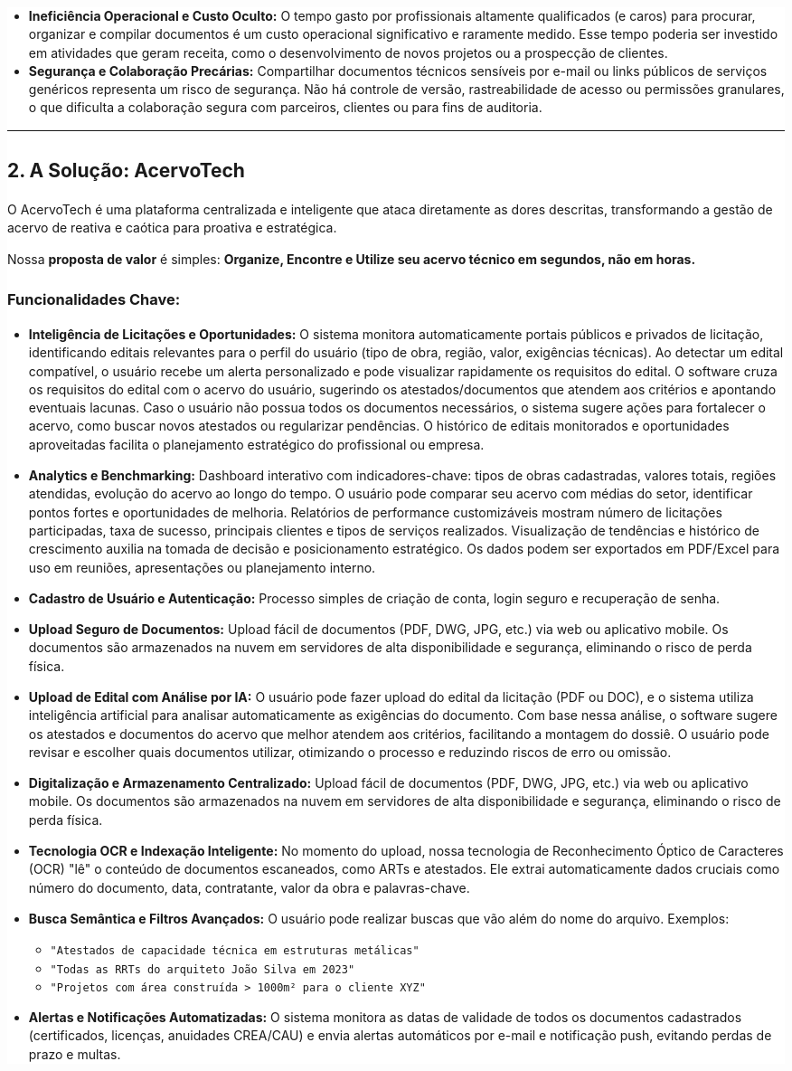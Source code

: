 * **Ineficiência Operacional e Custo Oculto:** O tempo gasto por profissionais altamente qualificados (e caros) para procurar, organizar e compilar documentos é um custo operacional significativo e raramente medido. Esse tempo poderia ser investido em atividades que geram receita, como o desenvolvimento de novos projetos ou a prospecção de clientes.
* **Segurança e Colaboração Precárias:** Compartilhar documentos técnicos sensíveis por e-mail ou links públicos de serviços genéricos representa um risco de segurança. Não há controle de versão, rastreabilidade de acesso ou permissões granulares, o que dificulta a colaboração segura com parceiros, clientes ou para fins de auditoria.

---

## **2. A Solução: AcervoTech**

O AcervoTech é uma plataforma centralizada e inteligente que ataca diretamente as dores descritas, transformando a gestão de acervo de reativa e caótica para proativa e estratégica.

Nossa **proposta de valor** é simples: **Organize, Encontre e Utilize seu acervo técnico em segundos, não em horas.**

### **Funcionalidades Chave:**

* **Inteligência de Licitações e Oportunidades:** O sistema monitora automaticamente portais públicos e privados de licitação, identificando editais relevantes para o perfil do usuário (tipo de obra, região, valor, exigências técnicas). Ao detectar um edital compatível, o usuário recebe um alerta personalizado e pode visualizar rapidamente os requisitos do edital. O software cruza os requisitos do edital com o acervo do usuário, sugerindo os atestados/documentos que atendem aos critérios e apontando eventuais lacunas. Caso o usuário não possua todos os documentos necessários, o sistema sugere ações para fortalecer o acervo, como buscar novos atestados ou regularizar pendências. O histórico de editais monitorados e oportunidades aproveitadas facilita o planejamento estratégico do profissional ou empresa.

* **Analytics e Benchmarking:** Dashboard interativo com indicadores-chave: tipos de obras cadastradas, valores totais, regiões atendidas, evolução do acervo ao longo do tempo. O usuário pode comparar seu acervo com médias do setor, identificar pontos fortes e oportunidades de melhoria. Relatórios de performance customizáveis mostram número de licitações participadas, taxa de sucesso, principais clientes e tipos de serviços realizados. Visualização de tendências e histórico de crescimento auxilia na tomada de decisão e posicionamento estratégico. Os dados podem ser exportados em PDF/Excel para uso em reuniões, apresentações ou planejamento interno.

* **Cadastro de Usuário e Autenticação:** Processo simples de criação de conta, login seguro e recuperação de senha.
* **Upload Seguro de Documentos:** Upload fácil de documentos (PDF, DWG, JPG, etc.) via web ou aplicativo mobile. Os documentos são armazenados na nuvem em servidores de alta disponibilidade e segurança, eliminando o risco de perda física.
* **Upload de Edital com Análise por IA:** O usuário pode fazer upload do edital da licitação (PDF ou DOC), e o sistema utiliza inteligência artificial para analisar automaticamente as exigências do documento. Com base nessa análise, o software sugere os atestados e documentos do acervo que melhor atendem aos critérios, facilitando a montagem do dossiê. O usuário pode revisar e escolher quais documentos utilizar, otimizando o processo e reduzindo riscos de erro ou omissão.
* **Digitalização e Armazenamento Centralizado:** Upload fácil de documentos (PDF, DWG, JPG, etc.) via web ou aplicativo mobile. Os documentos são armazenados na nuvem em servidores de alta disponibilidade e segurança, eliminando o risco de perda física.
* **Tecnologia OCR e Indexação Inteligente:** No momento do upload, nossa tecnologia de Reconhecimento Óptico de Caracteres (OCR) "lê" o conteúdo de documentos escaneados, como ARTs e atestados. Ele extrai automaticamente dados cruciais como número do documento, data, contratante, valor da obra e palavras-chave.
* **Busca Semântica e Filtros Avançados:** O usuário pode realizar buscas que vão além do nome do arquivo. Exemplos:
  * `"Atestados de capacidade técnica em estruturas metálicas"`
  * `"Todas as RRTs do arquiteto João Silva em 2023"`
  * `"Projetos com área construída > 1000m² para o cliente XYZ"`
* **Alertas e Notificações Automatizadas:** O sistema monitora as datas de validade de todos os documentos cadastrados (certificados, licenças, anuidades CREA/CAU) e envia alertas automáticos por e-mail e notificação push, evitando perdas de prazo e multas.